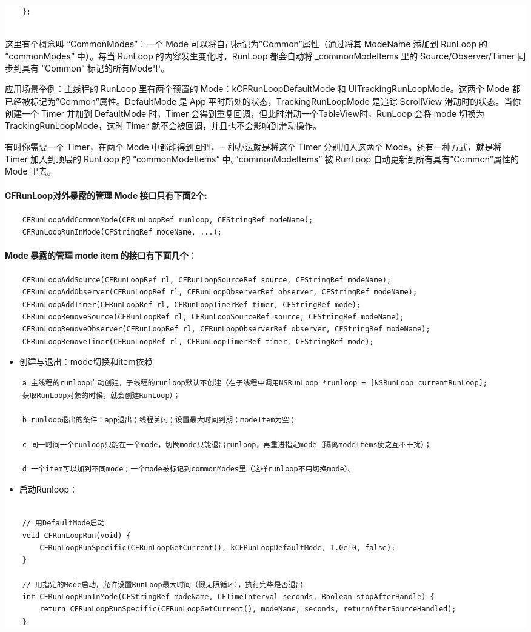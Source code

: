 ```
	};


```

这里有个概念叫 “CommonModes”：一个 Mode 可以将自己标记为”Common”属性（通过将其 ModeName 添加到 RunLoop 的 “commonModes” 中）。每当 RunLoop 的内容发生变化时，RunLoop 都会自动将 _commonModeItems 里的 Source/Observer/Timer 同步到具有 “Common” 标记的所有Mode里。

应用场景举例：主线程的 RunLoop 里有两个预置的 Mode：kCFRunLoopDefaultMode 和 UITrackingRunLoopMode。这两个 Mode 都已经被标记为”Common”属性。DefaultMode 是 App 平时所处的状态，TrackingRunLoopMode 是追踪 ScrollView 滑动时的状态。当你创建一个 Timer 并加到 DefaultMode 时，Timer 会得到重复回调，但此时滑动一个TableView时，RunLoop 会将 mode 切换为 TrackingRunLoopMode，这时 Timer 就不会被回调，并且也不会影响到滑动操作。

有时你需要一个 Timer，在两个 Mode 中都能得到回调，一种办法就是将这个 Timer 分别加入这两个 Mode。还有一种方式，就是将 Timer 加入到顶层的 RunLoop 的 “commonModeItems” 中。”commonModeItems” 被 RunLoop 自动更新到所有具有”Common”属性的 Mode 里去。


#### CFRunLoop对外暴露的管理 Mode 接口只有下面2个:

```
	CFRunLoopAddCommonMode(CFRunLoopRef runloop, CFStringRef modeName);
	CFRunLoopRunInMode(CFStringRef modeName, ...);

```

#### Mode 暴露的管理 mode item 的接口有下面几个：

```
	CFRunLoopAddSource(CFRunLoopRef rl, CFRunLoopSourceRef source, CFStringRef modeName);
	CFRunLoopAddObserver(CFRunLoopRef rl, CFRunLoopObserverRef observer, CFStringRef modeName);
	CFRunLoopAddTimer(CFRunLoopRef rl, CFRunLoopTimerRef timer, CFStringRef mode);
	CFRunLoopRemoveSource(CFRunLoopRef rl, CFRunLoopSourceRef source, CFStringRef modeName);
	CFRunLoopRemoveObserver(CFRunLoopRef rl, CFRunLoopObserverRef observer, CFStringRef modeName);
	CFRunLoopRemoveTimer(CFRunLoopRef rl, CFRunLoopTimerRef timer, CFStringRef mode);

```

* 创建与退出：mode切换和item依赖

```
	a 主线程的runloop自动创建，子线程的runloop默认不创建（在子线程中调用NSRunLoop *runloop = [NSRunLoop currentRunLoop];
	获取RunLoop对象的时候，就会创建RunLoop）；
	
	b runloop退出的条件：app退出；线程关闭；设置最大时间到期；modeItem为空；
	
	c 同一时间一个runloop只能在一个mode，切换mode只能退出runloop，再重进指定mode（隔离modeItems使之互不干扰）；
	
	d 一个item可以加到不同mode；一个mode被标记到commonModes里（这样runloop不用切换mode）。

```

* 启动Runloop：

```

	// 用DefaultMode启动
	void CFRunLoopRun(void) {
	    CFRunLoopRunSpecific(CFRunLoopGetCurrent(), kCFRunLoopDefaultMode, 1.0e10, false);
	}
	 
	// 用指定的Mode启动，允许设置RunLoop最大时间（假无限循环），执行完毕是否退出
	int CFRunLoopRunInMode(CFStringRef modeName, CFTimeInterval seconds, Boolean stopAfterHandle) {
	    return CFRunLoopRunSpecific(CFRunLoopGetCurrent(), modeName, seconds, returnAfterSourceHandled);
	}

```
